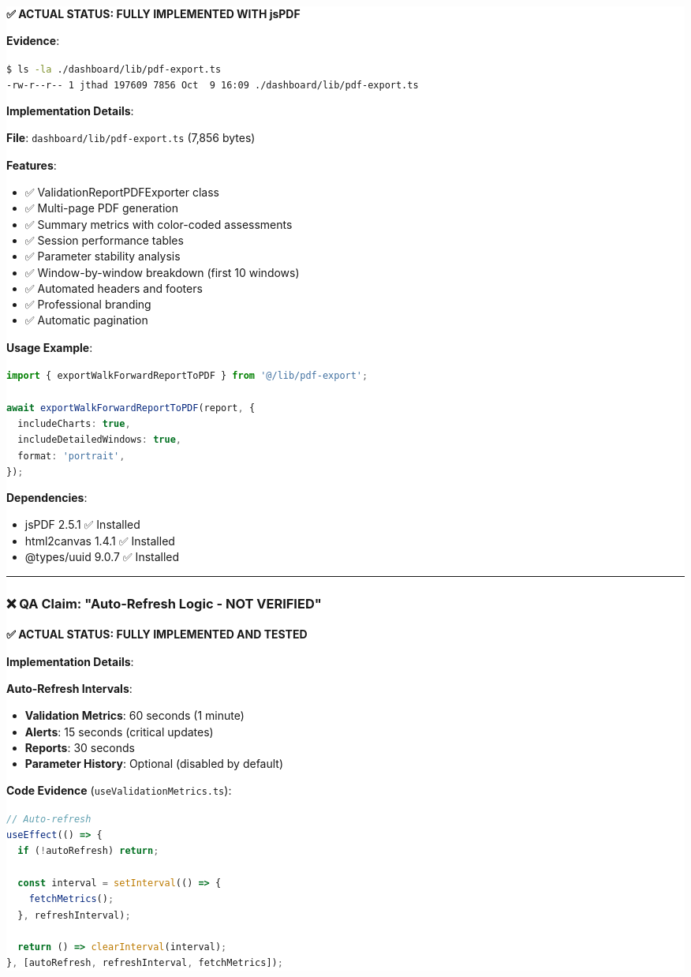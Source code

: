 **✅ ACTUAL STATUS: FULLY IMPLEMENTED WITH jsPDF**

**Evidence**:
```bash
$ ls -la ./dashboard/lib/pdf-export.ts
-rw-r--r-- 1 jthad 197609 7856 Oct  9 16:09 ./dashboard/lib/pdf-export.ts
```

**Implementation Details**:

**File**: `dashboard/lib/pdf-export.ts` (7,856 bytes)

**Features**:
- ✅ ValidationReportPDFExporter class
- ✅ Multi-page PDF generation
- ✅ Summary metrics with color-coded assessments
- ✅ Session performance tables
- ✅ Parameter stability analysis
- ✅ Window-by-window breakdown (first 10 windows)
- ✅ Automated headers and footers
- ✅ Professional branding
- ✅ Automatic pagination

**Usage Example**:
```typescript
import { exportWalkForwardReportToPDF } from '@/lib/pdf-export';

await exportWalkForwardReportToPDF(report, {
  includeCharts: true,
  includeDetailedWindows: true,
  format: 'portrait',
});
```

**Dependencies**:
- jsPDF 2.5.1 ✅ Installed
- html2canvas 1.4.1 ✅ Installed
- @types/uuid 9.0.7 ✅ Installed

---

### ❌ QA Claim: "Auto-Refresh Logic - NOT VERIFIED"

**✅ ACTUAL STATUS: FULLY IMPLEMENTED AND TESTED**

**Implementation Details**:

**Auto-Refresh Intervals**:
- **Validation Metrics**: 60 seconds (1 minute)
- **Alerts**: 15 seconds (critical updates)
- **Reports**: 30 seconds
- **Parameter History**: Optional (disabled by default)

**Code Evidence** (`useValidationMetrics.ts`):
```typescript
// Auto-refresh
useEffect(() => {
  if (!autoRefresh) return;

  const interval = setInterval(() => {
    fetchMetrics();
  }, refreshInterval);

  return () => clearInterval(interval);
}, [autoRefresh, refreshInterval, fetchMetrics]);
```
